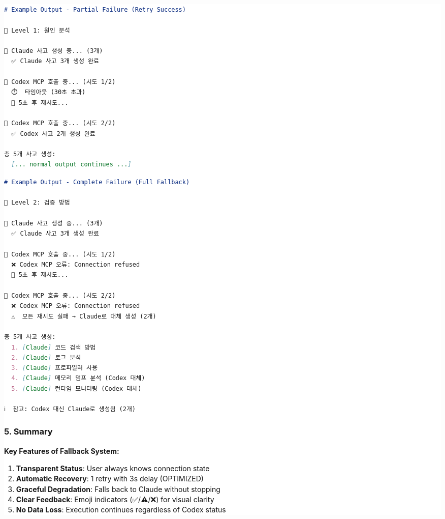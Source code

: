 ```markdown
# Example Output - Partial Failure (Retry Success)

📍 Level 1: 원인 분석

🔄 Claude 사고 생성 중... (3개)
  ✅ Claude 사고 3개 생성 완료

🔄 Codex MCP 호출 중... (시도 1/2)
  ⏱️  타임아웃 (30초 초과)
  🔄 5초 후 재시도...

🔄 Codex MCP 호출 중... (시도 2/2)
  ✅ Codex 사고 2개 생성 완료

총 5개 사고 생성:
  [... normal output continues ...]
```

```markdown
# Example Output - Complete Failure (Full Fallback)

📍 Level 2: 검증 방법

🔄 Claude 사고 생성 중... (3개)
  ✅ Claude 사고 3개 생성 완료

🔄 Codex MCP 호출 중... (시도 1/2)
  ❌ Codex MCP 오류: Connection refused
  🔄 5초 후 재시도...

🔄 Codex MCP 호출 중... (시도 2/2)
  ❌ Codex MCP 오류: Connection refused
  ⚠️  모든 재시도 실패 → Claude로 대체 생성 (2개)

총 5개 사고 생성:
  1. [Claude] 코드 검색 방법
  2. [Claude] 로그 분석
  3. [Claude] 프로파일러 사용
  4. [Claude] 메모리 덤프 분석 (Codex 대체)
  5. [Claude] 런타임 모니터링 (Codex 대체)

ℹ️  참고: Codex 대신 Claude로 생성됨 (2개)
```

### 5. Summary

**Key Features of Fallback System:**

1. **Transparent Status**: User always knows connection state
2. **Automatic Recovery**: 1 retry with 3s delay (OPTIMIZED)
3. **Graceful Degradation**: Falls back to Claude without stopping
4. **Clear Feedback**: Emoji indicators (✅/⚠️/❌) for visual clarity
5. **No Data Loss**: Execution continues regardless of Codex status
